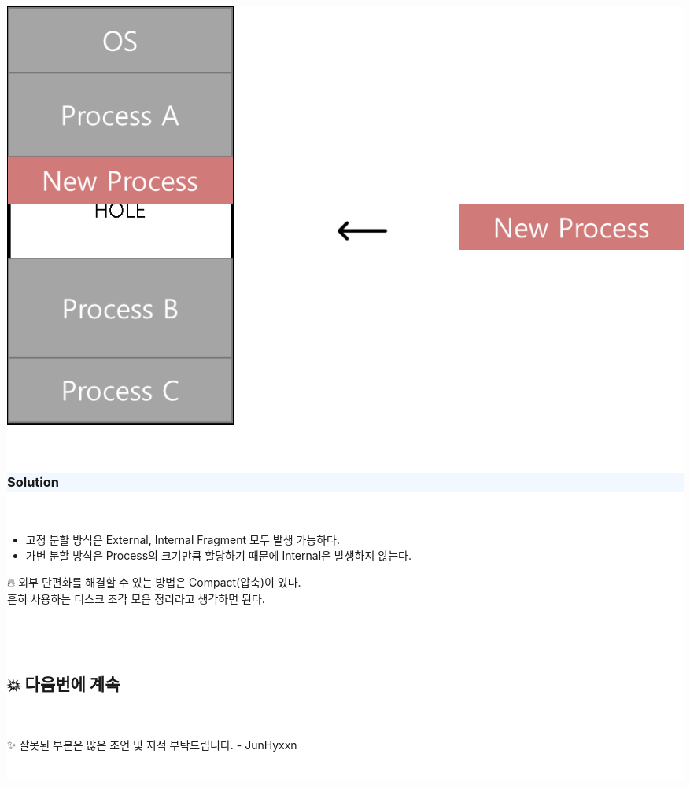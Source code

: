 ![internal](./internal-fragment.png)

<br>

### <div style='background-color: #f1f8ff'>Solution</div>

<br>

- 고정 분할 방식은 External, Internal Fragment 모두 발생 가능하다.
- 가변 분할 방식은 Process의 크기만큼 할당하기 때문에 Internal은 발생하지 않는다.

🔥 외부 단편화를 해결할 수 있는 방법은 Compact(압축)이 있다.  
흔히 사용하는 디스크 조각 모음 정리라고 생각하면 된다.

<br><br>

## 💥 다음번에 계속

<br>

✨ 잘못된 부분은 많은 조언 및 지적 부탁드립니다. - JunHyxxn

<br>

```toc

```
